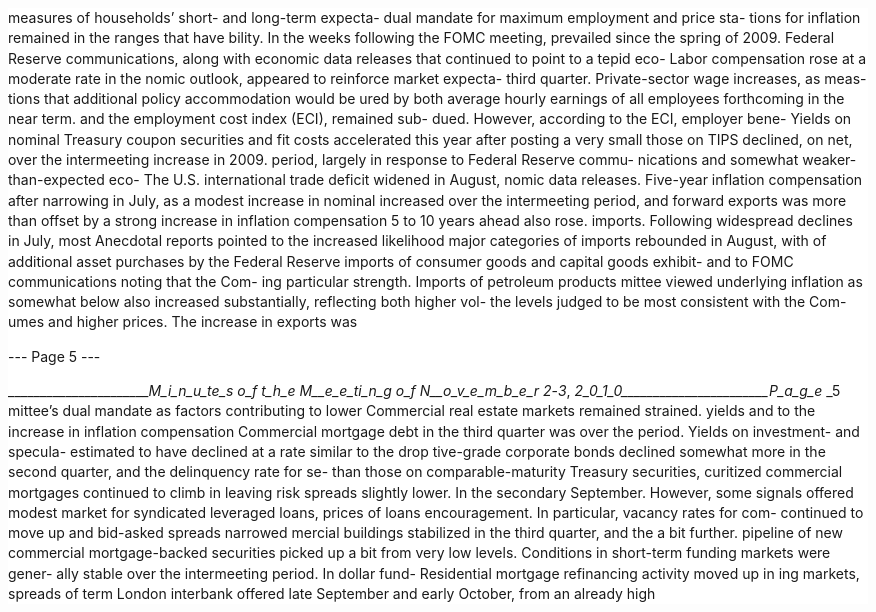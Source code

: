 measures of households’ short- and long-term expecta- dual mandate for maximum employment and price sta-
tions for inflation remained in the ranges that have bility. In the weeks following the FOMC meeting,
prevailed since the spring of 2009. Federal Reserve communications, along with economic
data releases that continued to point to a tepid eco-
Labor compensation rose at a moderate rate in the
nomic outlook, appeared to reinforce market expecta-
third quarter. Private-sector wage increases, as meas-
tions that additional policy accommodation would be
ured by both average hourly earnings of all employees
forthcoming in the near term.
and the employment cost index (ECI), remained sub-
dued. However, according to the ECI, employer bene- Yields on nominal Treasury coupon securities and
fit costs accelerated this year after posting a very small those on TIPS declined, on net, over the intermeeting
increase in 2009. period, largely in response to Federal Reserve commu-
nications and somewhat weaker-than-expected eco-
The U.S. international trade deficit widened in August,
nomic data releases. Five-year inflation compensation
after narrowing in July, as a modest increase in nominal
increased over the intermeeting period, and forward
exports was more than offset by a strong increase in
inflation compensation 5 to 10 years ahead also rose.
imports. Following widespread declines in July, most
Anecdotal reports pointed to the increased likelihood
major categories of imports rebounded in August, with
of additional asset purchases by the Federal Reserve
imports of consumer goods and capital goods exhibit-
and to FOMC communications noting that the Com-
ing particular strength. Imports of petroleum products
mittee viewed underlying inflation as somewhat below
also increased substantially, reflecting both higher vol-
the levels judged to be most consistent with the Com-
umes and higher prices. The increase in exports was

--- Page 5 ---

_____________________________M_i_n_u_te_s_ o_f_ t_h_e_ M__e_e_ti_n_g_ o_f_ N__o_v_e_m_b_e_r_ 2_-_3_, _2_0_1_0_______________________P_a_g_e_ _5
mittee’s dual mandate as factors contributing to lower Commercial real estate markets remained strained.
yields and to the increase in inflation compensation Commercial mortgage debt in the third quarter was
over the period. Yields on investment- and specula- estimated to have declined at a rate similar to the drop
tive-grade corporate bonds declined somewhat more in the second quarter, and the delinquency rate for se-
than those on comparable-maturity Treasury securities, curitized commercial mortgages continued to climb in
leaving risk spreads slightly lower. In the secondary September. However, some signals offered modest
market for syndicated leveraged loans, prices of loans encouragement. In particular, vacancy rates for com-
continued to move up and bid-asked spreads narrowed mercial buildings stabilized in the third quarter, and the
a bit further. pipeline of new commercial mortgage-backed securities
picked up a bit from very low levels.
Conditions in short-term funding markets were gener-
ally stable over the intermeeting period. In dollar fund- Residential mortgage refinancing activity moved up in
ing markets, spreads of term London interbank offered late September and early October, from an already high